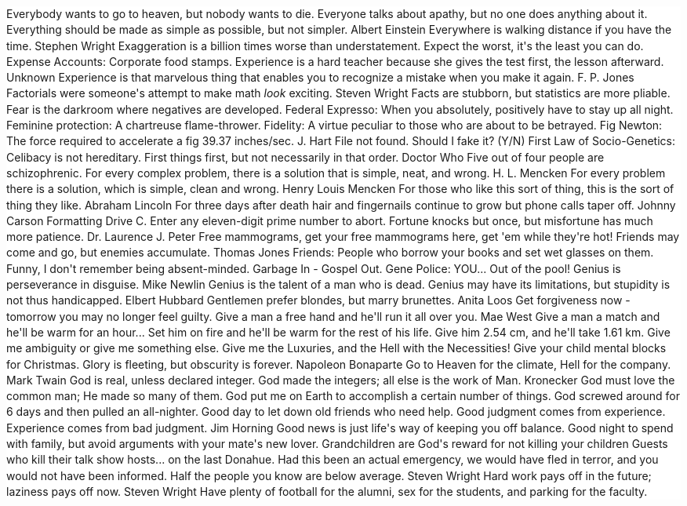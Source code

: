 Everybody wants to go to heaven, but nobody wants to die.
Everyone talks about apathy, but no one does anything about it.
Everything should be made as simple as possible, but not simpler.	Albert Einstein
Everywhere is walking distance if you have the time.	Stephen Wright
Exaggeration is a billion times worse than understatement.
Expect the worst, it's the least you can do.
Expense Accounts: Corporate food stamps.
Experience is a hard teacher because she gives the test first, the lesson afterward.	Unknown
Experience is that marvelous thing that enables you to recognize a mistake when you make it again.	F. P. Jones
Factorials were someone's attempt to make math *look* exciting.	Steven Wright
Facts are stubborn, but statistics are more pliable.
Fear is the darkroom where negatives are developed.
Federal Expresso: When you absolutely, positively have to stay up all night.
Feminine protection: A chartreuse flame-thrower.
Fidelity:  A virtue peculiar to those who are about to be betrayed.
Fig Newton: The force required to accelerate a fig 39.37 inches/sec.	J. Hart
File not found. Should I fake it? (Y/N) 
First Law of Socio-Genetics: Celibacy is not hereditary.
First things first, but not necessarily in that order.	Doctor Who
Five out of four people are schizophrenic. 
For every complex problem, there is a solution that is simple, neat, and wrong.	H. L. Mencken
For every problem there is a solution, which is simple, clean and wrong.	Henry Louis Mencken
For those who like this sort of thing, this is the sort of thing they like.	Abraham Lincoln
For three days after death hair and fingernails continue to grow but phone calls taper off.	Johnny Carson
Formatting Drive C.  Enter any eleven-digit prime number to abort.
Fortune knocks but once, but misfortune has much more patience.	Dr. Laurence J. Peter
Free mammograms, get your free mammograms here, get 'em while they're hot! 
Friends may come and go, but enemies accumulate.	Thomas Jones
Friends: People who borrow your books and set wet glasses on them.
Funny, I don't remember being absent-minded. 
Garbage In - Gospel Out.
Gene Police: YOU... Out of the pool!
Genius is perseverance in disguise.	Mike Newlin
Genius is the talent of a man who is dead.
Genius may have its limitations, but stupidity is not thus handicapped.	Elbert Hubbard
Gentlemen prefer blondes, but marry brunettes.	Anita Loos
Get forgiveness now - tomorrow you may no longer feel guilty.
Give a man a free hand and he'll run it all over you.	Mae West
Give a man a match and he'll be warm for an hour... Set him on fire and he'll be warm for the rest of his life.
Give him 2.54 cm, and he'll take 1.61 km.
Give me ambiguity or give me something else.
Give me the Luxuries, and the Hell with the Necessities!
Give your child mental blocks for Christmas.
Glory is fleeting, but obscurity is forever.	Napoleon Bonaparte
Go to Heaven for the climate, Hell for the company.	Mark Twain
God is real, unless declared integer.
God made the integers; all else is the work of Man.	Kronecker
God must love the common man; He made so many of them.
God put me on Earth to accomplish a certain number of things.
God screwed around for 6 days and then pulled an all-nighter.
Good day to let down old friends who need help.
Good judgment comes from experience.  Experience comes from bad judgment.	Jim Horning
Good news is just life's way of keeping you off balance.
Good night to spend with family, but avoid arguments with your mate's new lover.
Grandchildren are God's reward for not killing your children
Guests who kill their talk show hosts... on the last Donahue.
Had this been an actual emergency, we would have fled in terror, and you would not have been informed.
Half the people you know are below average.  Steven Wright
Hard work pays off in the future; laziness pays off now.  Steven Wright
Have plenty of football for the alumni, sex for the students, and parking for the faculty.
